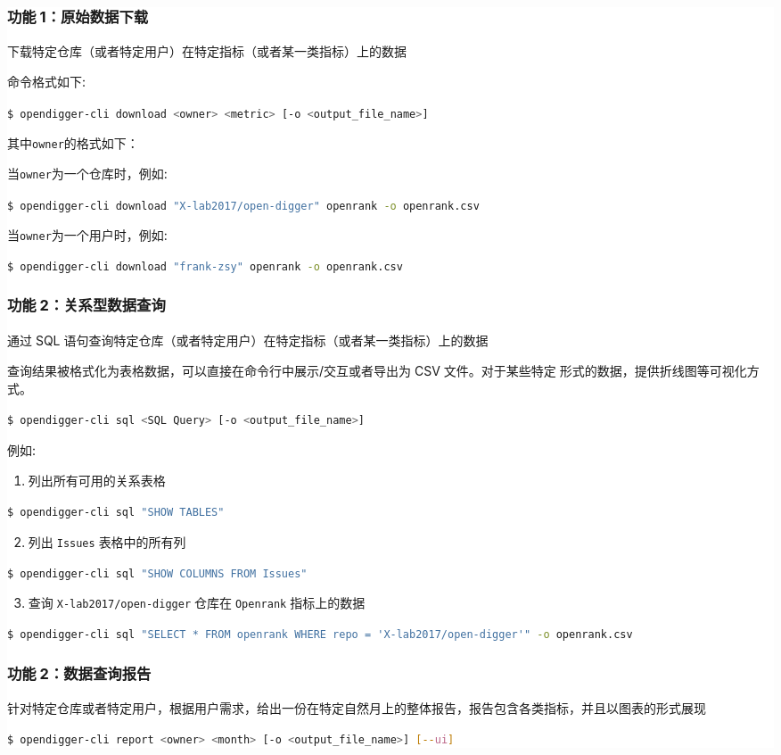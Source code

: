 ### 功能 1：原始数据下载

下载特定仓库（或者特定用户）在特定指标（或者某一类指标）上的数据

命令格式如下:

```bash
$ opendigger-cli download <owner> <metric> [-o <output_file_name>]
```

其中`owner`的格式如下：

当`owner`为一个仓库时，例如:

```bash
$ opendigger-cli download "X-lab2017/open-digger" openrank -o openrank.csv
```

当`owner`为一个用户时，例如:

```bash
$ opendigger-cli download "frank-zsy" openrank -o openrank.csv
```


### 功能 2：关系型数据查询

通过 SQL 语句查询特定仓库（或者特定用户）在特定指标（或者某一类指标）上的数据

查询结果被格式化为表格数据，可以直接在命令行中展示/交互或者导出为 CSV 文件。对于某些特定
形式的数据，提供折线图等可视化方式。

```bash
$ opendigger-cli sql <SQL Query> [-o <output_file_name>]
```

例如:

1. 列出所有可用的关系表格

```bash
$ opendigger-cli sql "SHOW TABLES"
```

2. 列出 `Issues` 表格中的所有列

```bash
$ opendigger-cli sql "SHOW COLUMNS FROM Issues"
```

3. 查询 `X-lab2017/open-digger` 仓库在 `Openrank` 指标上的数据

```bash
$ opendigger-cli sql "SELECT * FROM openrank WHERE repo = 'X-lab2017/open-digger'" -o openrank.csv
```

### 功能 2：数据查询报告

针对特定仓库或者特定用户，根据用户需求，给出一份在特定自然月上的整体报告，报告包含各类指标，并且以图表的形式展现

```bash
$ opendigger-cli report <owner> <month> [-o <output_file_name>] [--ui]
```

